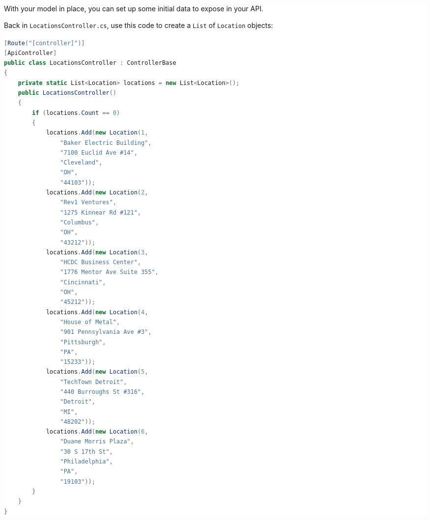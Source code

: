 With your model in place, you can set up some initial data to expose in your API.

Back in `LocationsController.cs`, use this code to create a `List` of `Location` objects:

```csharp
[Route("[controller]")]
[ApiController]
public class LocationsController : ControllerBase
{
    private static List<Location> locations = new List<Location>();
    public LocationsController()
    {
        if (locations.Count == 0)
        {
            locations.Add(new Location(1,
                "Baker Electric Building",
                "7100 Euclid Ave #14",
                "Cleveland",
                "OH",
                "44103"));
            locations.Add(new Location(2,
                "Rev1 Ventures",
                "1275 Kinnear Rd #121",
                "Columbus",
                "OH",
                "43212"));
            locations.Add(new Location(3,
                "HCDC Business Center",
                "1776 Mentor Ave Suite 355",
                "Cincinnati",
                "OH",
                "45212"));
            locations.Add(new Location(4,
                "House of Metal",
                "901 Pennsylvania Ave #3",
                "Pittsburgh",
                "PA",
                "15233"));
            locations.Add(new Location(5,
                "TechTown Detroit",
                "440 Burroughs St #316",
                "Detroit",
                "MI",
                "48202"));
            locations.Add(new Location(6,
                "Duane Morris Plaza",
                "30 S 17th St",
                "Philadelphia",
                "PA",
                "19103"));
        }
    }
}
```
